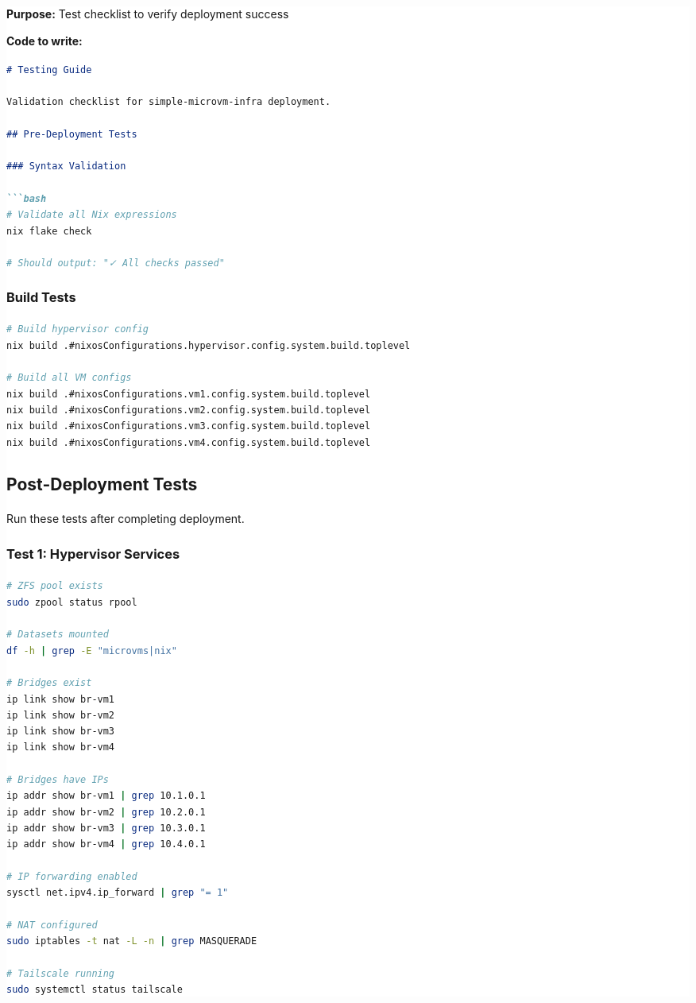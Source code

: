 **Purpose:** Test checklist to verify deployment success

**Code to write:**

```markdown
# Testing Guide

Validation checklist for simple-microvm-infra deployment.

## Pre-Deployment Tests

### Syntax Validation

```bash
# Validate all Nix expressions
nix flake check

# Should output: "✓ All checks passed"
```

### Build Tests

```bash
# Build hypervisor config
nix build .#nixosConfigurations.hypervisor.config.system.build.toplevel

# Build all VM configs
nix build .#nixosConfigurations.vm1.config.system.build.toplevel
nix build .#nixosConfigurations.vm2.config.system.build.toplevel
nix build .#nixosConfigurations.vm3.config.system.build.toplevel
nix build .#nixosConfigurations.vm4.config.system.build.toplevel
```

## Post-Deployment Tests

Run these tests after completing deployment.

### Test 1: Hypervisor Services

```bash
# ZFS pool exists
sudo zpool status rpool

# Datasets mounted
df -h | grep -E "microvms|nix"

# Bridges exist
ip link show br-vm1
ip link show br-vm2
ip link show br-vm3
ip link show br-vm4

# Bridges have IPs
ip addr show br-vm1 | grep 10.1.0.1
ip addr show br-vm2 | grep 10.2.0.1
ip addr show br-vm3 | grep 10.3.0.1
ip addr show br-vm4 | grep 10.4.0.1

# IP forwarding enabled
sysctl net.ipv4.ip_forward | grep "= 1"

# NAT configured
sudo iptables -t nat -L -n | grep MASQUERADE

# Tailscale running
sudo systemctl status tailscale
```